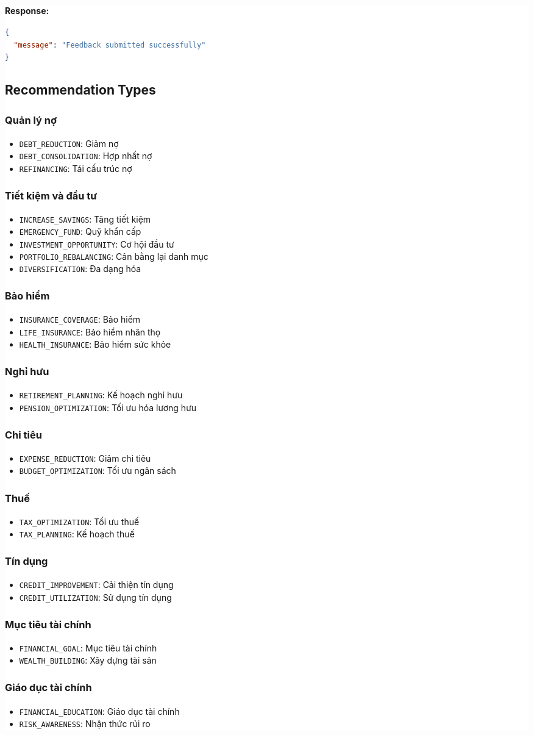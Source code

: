 **Response:**
```json
{
  "message": "Feedback submitted successfully"
}
```

## Recommendation Types

### Quản lý nợ
- `DEBT_REDUCTION`: Giảm nợ
- `DEBT_CONSOLIDATION`: Hợp nhất nợ
- `REFINANCING`: Tái cấu trúc nợ

### Tiết kiệm và đầu tư
- `INCREASE_SAVINGS`: Tăng tiết kiệm
- `EMERGENCY_FUND`: Quỹ khẩn cấp
- `INVESTMENT_OPPORTUNITY`: Cơ hội đầu tư
- `PORTFOLIO_REBALANCING`: Cân bằng lại danh mục
- `DIVERSIFICATION`: Đa dạng hóa

### Bảo hiểm
- `INSURANCE_COVERAGE`: Bảo hiểm
- `LIFE_INSURANCE`: Bảo hiểm nhân thọ
- `HEALTH_INSURANCE`: Bảo hiểm sức khỏe

### Nghỉ hưu
- `RETIREMENT_PLANNING`: Kế hoạch nghỉ hưu
- `PENSION_OPTIMIZATION`: Tối ưu hóa lương hưu

### Chi tiêu
- `EXPENSE_REDUCTION`: Giảm chi tiêu
- `BUDGET_OPTIMIZATION`: Tối ưu ngân sách

### Thuế
- `TAX_OPTIMIZATION`: Tối ưu thuế
- `TAX_PLANNING`: Kế hoạch thuế

### Tín dụng
- `CREDIT_IMPROVEMENT`: Cải thiện tín dụng
- `CREDIT_UTILIZATION`: Sử dụng tín dụng

### Mục tiêu tài chính
- `FINANCIAL_GOAL`: Mục tiêu tài chính
- `WEALTH_BUILDING`: Xây dựng tài sản

### Giáo dục tài chính
- `FINANCIAL_EDUCATION`: Giáo dục tài chính
- `RISK_AWARENESS`: Nhận thức rủi ro
